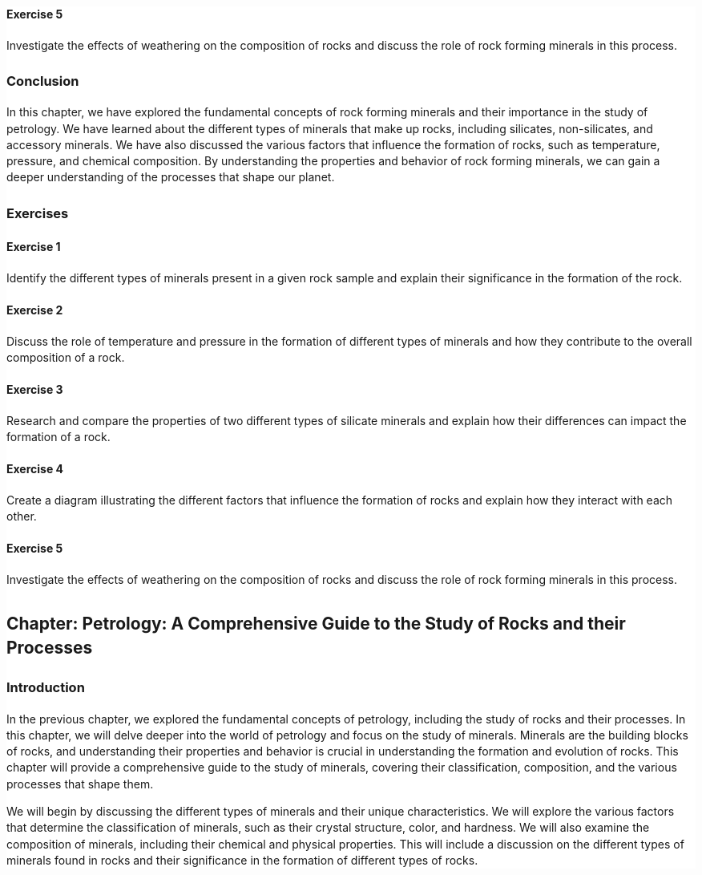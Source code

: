 #### Exercise 5
Investigate the effects of weathering on the composition of rocks and discuss the role of rock forming minerals in this process.


### Conclusion
In this chapter, we have explored the fundamental concepts of rock forming minerals and their importance in the study of petrology. We have learned about the different types of minerals that make up rocks, including silicates, non-silicates, and accessory minerals. We have also discussed the various factors that influence the formation of rocks, such as temperature, pressure, and chemical composition. By understanding the properties and behavior of rock forming minerals, we can gain a deeper understanding of the processes that shape our planet.

### Exercises
#### Exercise 1
Identify the different types of minerals present in a given rock sample and explain their significance in the formation of the rock.

#### Exercise 2
Discuss the role of temperature and pressure in the formation of different types of minerals and how they contribute to the overall composition of a rock.

#### Exercise 3
Research and compare the properties of two different types of silicate minerals and explain how their differences can impact the formation of a rock.

#### Exercise 4
Create a diagram illustrating the different factors that influence the formation of rocks and explain how they interact with each other.

#### Exercise 5
Investigate the effects of weathering on the composition of rocks and discuss the role of rock forming minerals in this process.


## Chapter: Petrology: A Comprehensive Guide to the Study of Rocks and their Processes

### Introduction

In the previous chapter, we explored the fundamental concepts of petrology, including the study of rocks and their processes. In this chapter, we will delve deeper into the world of petrology and focus on the study of minerals. Minerals are the building blocks of rocks, and understanding their properties and behavior is crucial in understanding the formation and evolution of rocks. This chapter will provide a comprehensive guide to the study of minerals, covering their classification, composition, and the various processes that shape them.

We will begin by discussing the different types of minerals and their unique characteristics. We will explore the various factors that determine the classification of minerals, such as their crystal structure, color, and hardness. We will also examine the composition of minerals, including their chemical and physical properties. This will include a discussion on the different types of minerals found in rocks and their significance in the formation of different types of rocks.
